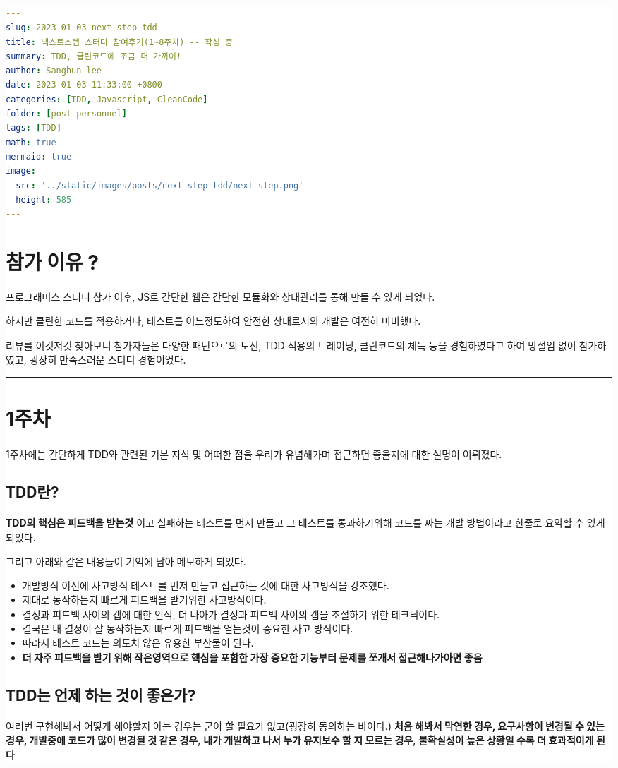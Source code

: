 ```yaml
---
slug: 2023-01-03-next-step-tdd
title: 넥스트스텝 스터디 참여후기(1~8주차) -- 작성 중
summary: TDD, 클린코드에 조금 더 가까이!
author: Sanghun lee
date: 2023-01-03 11:33:00 +0800
categories: [TDD, Javascript, CleanCode]
folder: [post-personnel]
tags: [TDD]
math: true
mermaid: true
image:
  src: '../static/images/posts/next-step-tdd/next-step.png'
  height: 585
---
```


# 참가 이유 ?

프로그래머스 스터디 참가 이후, JS로 간단한 웹은 간단한 모듈화와 상태관리를 통해 만들 수 있게 되었다.

하지만 클린한 코드를 적용하거나, 테스트를 어느정도하여 안전한 상태로서의 개발은 여전히 미비했다.

리뷰를 이것저것 찾아보니 참가자들은 다양한 패턴으로의 도전, TDD 적용의 트레이닝, 클린코드의 체득 등을 경험하였다고 하여 망설임 없이 참가하였고, 굉장히 만족스러운 스터디 경험이었다.

---

# 1주차

1주차에는 간단하게 TDD와 관련된 기본 지식 및 어떠한 점을 우리가 유념해가며 접근하면 좋을지에 대한 설명이 이뤄졌다.

## <span style="color: var(--basic-gray)"> TDD란? </span>

**TDD의 핵심은 피드백을 받는것** 이고 실패하는 테스트를 먼저 만들고 그 테스트를 통과하기위해 코드를 짜는 개발 방법이라고 한줄로 요약할 수 있게 되었다.

그리고 아래와 같은 내용들이 기억에 남아 메모하게 되었다.

- 개발방식 이전에 사고방식 테스트를 먼저 만들고 접근하는 것에 대한 사고방식을 강조했다.
- 제대로 동작하는지 빠르게 피드백을 받기위한 사고방식이다.
- 결정과 피드백 사이의 갭에 대한 인식, 더 나아가 결정과 피드백 사이의 갭을 조절하기 위한 테크닉이다.
- 결국은 내 결정이 잘 동작하는지 빠르게 피드백을 얻는것이 중요한 사고 방식이다.
- 따라서 테스트 코드는 의도치 않은 유용한 부산물이 된다.
- **더 자주 피드백을 받기 위해 작은영역으로 핵심을 포함한 가장 중요한 기능부터 문제를 쪼개서 접근해나가아면 좋음**

## <span style="color: var(--basic-gray)"> TDD는 언제 하는 것이 좋은가? </span>

여러번 구현해봐서 어떻게 해야할지 아는 경우는 굳이 할 필요가 없고(굉장히 동의하는 바이다.) **처음 해봐서 막연한 경우, 요구사항이 변경될 수 있는 경우, 개발중에 코드가 많이 변경될 것 같은 경우**, **내가 개발하고 나서 누가 유지보수 할 지 모르는 경우**, **불확실성이 높은 상황일 수록 더 효과적이게 된다**
